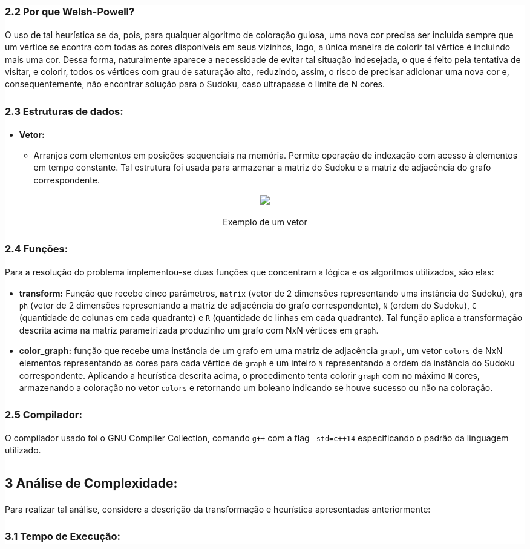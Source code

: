 ### **2.2 Por que Welsh-Powell?**

O uso de tal heurística se da, pois, para qualquer algoritmo de coloração gulosa, uma nova cor precisa ser incluida sempre que um vértice se econtra com todas as cores disponíveis em seus vizinhos, logo, a única maneira de colorir tal vértice é incluindo mais uma cor. Dessa forma, naturalmente aparece a necessidade de evitar tal situação indesejada, o que é feito pela tentativa de visitar, e colorir, todos os vértices com grau de saturação alto, reduzindo, assim, o risco de precisar adicionar uma nova cor e, consequentemente, não encontrar solução para o Sudoku, caso ultrapasse o limite de N cores.

### **2.3 Estruturas de dados:**

- **Vetor:**

  - Arranjos com elementos em posições sequenciais na memória. Permite operação de indexação com acesso à elementos em tempo constante. Tal estrutura foi usada para armazenar a matriz do Sudoku e a matriz de adjacência do grafo correspondente.

<center>

<img src="https://github.com/flaviolc18/tps/blob/master/graph/doc/images/array.png?raw=true"/>

Exemplo de um vetor

</center>

### **2.4 Funções:**

Para a resolução do problema implementou-se duas funções que concentram a lógica e os algoritmos utilizados, são elas:

- **transform:** Função que recebe cinco parâmetros, `matrix` (vetor de 2 dimensões representando uma instância do Sudoku), `graph` (vetor de 2 dimensões representando a matriz de adjacência do grafo correspondente), `N` (ordem do Sudoku), `C` (quantidade de colunas em cada quadrante) e `R` (quantidade de linhas em cada quadrante). Tal função aplica a transformação descrita acima na matriz parametrizada produzinho um grafo com NxN vértices em `graph`.

- **color_graph:** função que recebe uma instância de um grafo em uma matriz de adjacência `graph`, um vetor `colors` de NxN elementos representando as cores para cada vértice de `graph` e um inteiro `N` representando a ordem da instância do Sudoku correspondente. Aplicando a heurística descrita acima, o procedimento tenta colorir `graph` com no máximo `N` cores, armazenando a coloração no vetor `colors` e retornando um boleano indicando se houve sucesso ou não na coloração.

### **2.5 Compilador:**

O compilador usado foi o GNU Compiler Collection, comando `g++` com a flag `-std=c++14` especificando o padrão da linguagem utilizado.

## 3 Análise de Complexidade:

Para realizar tal análise, considere a descrição da transformação e heurística apresentadas anteriormente:

### **3.1 Tempo de Execução:**
